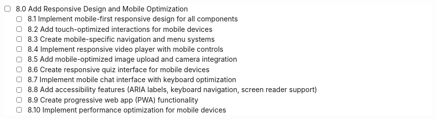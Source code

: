 - [ ] 8.0 Add Responsive Design and Mobile Optimization
  - [ ] 8.1 Implement mobile-first responsive design for all components
  - [ ] 8.2 Add touch-optimized interactions for mobile devices
  - [ ] 8.3 Create mobile-specific navigation and menu systems
  - [ ] 8.4 Implement responsive video player with mobile controls
  - [ ] 8.5 Add mobile-optimized image upload and camera integration
  - [ ] 8.6 Create responsive quiz interface for mobile devices
  - [ ] 8.7 Implement mobile chat interface with keyboard optimization
  - [ ] 8.8 Add accessibility features (ARIA labels, keyboard navigation, screen reader support)
  - [ ] 8.9 Create progressive web app (PWA) functionality
  - [ ] 8.10 Implement performance optimization for mobile devices
